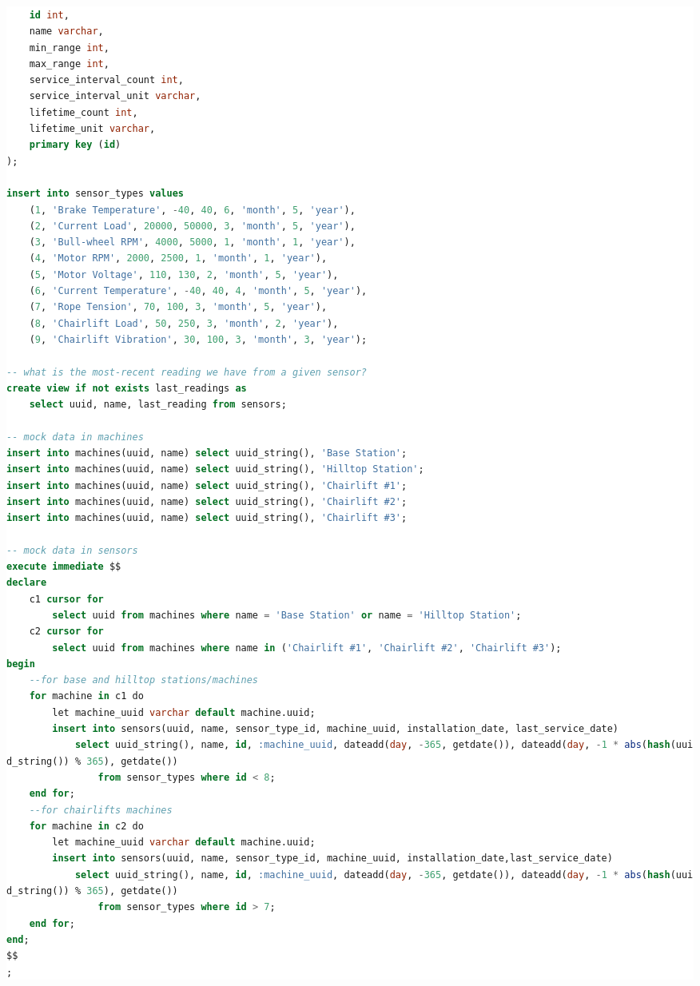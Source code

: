 ```sql
    id int,
    name varchar,
    min_range int,
    max_range int,
    service_interval_count int,
    service_interval_unit varchar,
    lifetime_count int,
    lifetime_unit varchar,
    primary key (id)
);

insert into sensor_types values
    (1, 'Brake Temperature', -40, 40, 6, 'month', 5, 'year'),
    (2, 'Current Load', 20000, 50000, 3, 'month', 5, 'year'),
    (3, 'Bull-wheel RPM', 4000, 5000, 1, 'month', 1, 'year'),
    (4, 'Motor RPM', 2000, 2500, 1, 'month', 1, 'year'),
    (5, 'Motor Voltage', 110, 130, 2, 'month', 5, 'year'),
    (6, 'Current Temperature', -40, 40, 4, 'month', 5, 'year'),
    (7, 'Rope Tension', 70, 100, 3, 'month', 5, 'year'),
    (8, 'Chairlift Load', 50, 250, 3, 'month', 2, 'year'),
    (9, 'Chairlift Vibration', 30, 100, 3, 'month', 3, 'year');

-- what is the most-recent reading we have from a given sensor?
create view if not exists last_readings as
    select uuid, name, last_reading from sensors;

-- mock data in machines
insert into machines(uuid, name) select uuid_string(), 'Base Station';
insert into machines(uuid, name) select uuid_string(), 'Hilltop Station';
insert into machines(uuid, name) select uuid_string(), 'Chairlift #1';
insert into machines(uuid, name) select uuid_string(), 'Chairlift #2';
insert into machines(uuid, name) select uuid_string(), 'Chairlift #3';

-- mock data in sensors
execute immediate $$
declare
    c1 cursor for
        select uuid from machines where name = 'Base Station' or name = 'Hilltop Station';
    c2 cursor for
        select uuid from machines where name in ('Chairlift #1', 'Chairlift #2', 'Chairlift #3');
begin
    --for base and hilltop stations/machines
    for machine in c1 do
        let machine_uuid varchar default machine.uuid;
        insert into sensors(uuid, name, sensor_type_id, machine_uuid, installation_date, last_service_date)
            select uuid_string(), name, id, :machine_uuid, dateadd(day, -365, getdate()), dateadd(day, -1 * abs(hash(uuid_string()) % 365), getdate())
                from sensor_types where id < 8;
    end for;
    --for chairlifts machines
    for machine in c2 do
        let machine_uuid varchar default machine.uuid;
        insert into sensors(uuid, name, sensor_type_id, machine_uuid, installation_date,last_service_date)
            select uuid_string(), name, id, :machine_uuid, dateadd(day, -365, getdate()), dateadd(day, -1 * abs(hash(uuid_string()) % 365), getdate())
                from sensor_types where id > 7;
    end for;
end;
$$
;

```